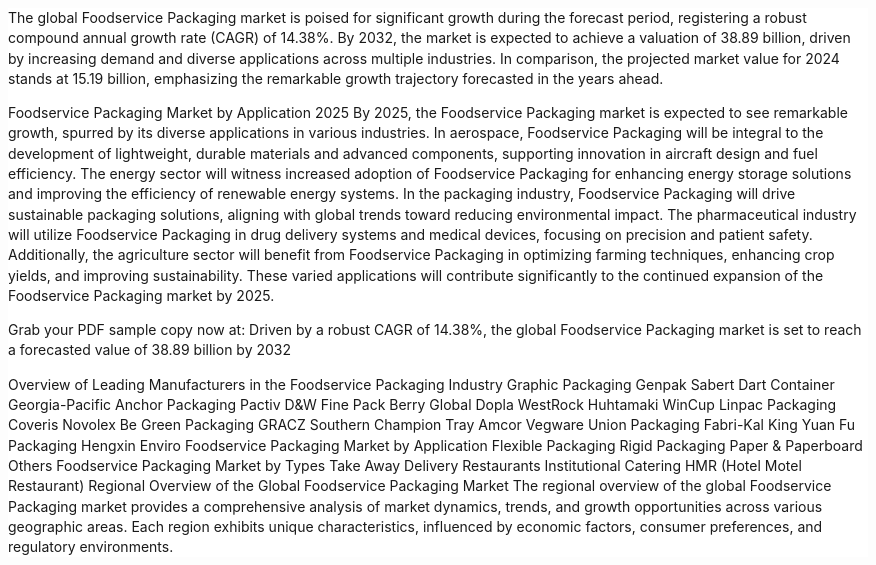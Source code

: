 The global Foodservice Packaging market is poised for significant growth during the forecast period, registering a robust compound annual growth rate (CAGR) of 14.38%. By 2032, the market is expected to achieve a valuation of 38.89 billion, driven by increasing demand and diverse applications across multiple industries. In comparison, the projected market value for 2024 stands at 15.19 billion, emphasizing the remarkable growth trajectory forecasted in the years ahead. 

Foodservice Packaging Market by Application 2025
By 2025, the Foodservice Packaging market is expected to see remarkable growth, spurred by its diverse applications in various industries. In aerospace, Foodservice Packaging will be integral to the development of lightweight, durable materials and advanced components, supporting innovation in aircraft design and fuel efficiency. The energy sector will witness increased adoption of Foodservice Packaging for enhancing energy storage solutions and improving the efficiency of renewable energy systems. In the packaging industry, Foodservice Packaging will drive sustainable packaging solutions, aligning with global trends toward reducing environmental impact. The pharmaceutical industry will utilize Foodservice Packaging in drug delivery systems and medical devices, focusing on precision and patient safety. Additionally, the agriculture sector will benefit from Foodservice Packaging in optimizing farming techniques, enhancing crop yields, and improving sustainability. These varied applications will contribute significantly to the continued expansion of the Foodservice Packaging market by 2025.

Grab your PDF sample copy now at: Driven by a robust CAGR of 14.38%, the global Foodservice Packaging market is set to reach a forecasted value of 38.89 billion by 2032

Overview of Leading Manufacturers in the Foodservice Packaging Industry
Graphic Packaging
Genpak
Sabert
Dart Container
Georgia-Pacific
Anchor Packaging
Pactiv
D&W Fine Pack
Berry Global
Dopla
WestRock
Huhtamaki
WinCup
Linpac Packaging
Coveris
Novolex
Be Green Packaging
GRACZ
Southern Champion Tray
Amcor
Vegware
Union Packaging
Fabri-Kal
King Yuan Fu Packaging
Hengxin Enviro
Foodservice Packaging Market by Application
Flexible Packaging
Rigid Packaging
Paper & Paperboard
Others
Foodservice Packaging Market by Types
Take Away Delivery
Restaurants
Institutional Catering
HMR (Hotel Motel Restaurant)
Regional Overview of the Global Foodservice Packaging Market
The regional overview of the global Foodservice Packaging market provides a comprehensive analysis of market dynamics, trends, and growth opportunities across various geographic areas. Each region exhibits unique characteristics, influenced by economic factors, consumer preferences, and regulatory environments.
